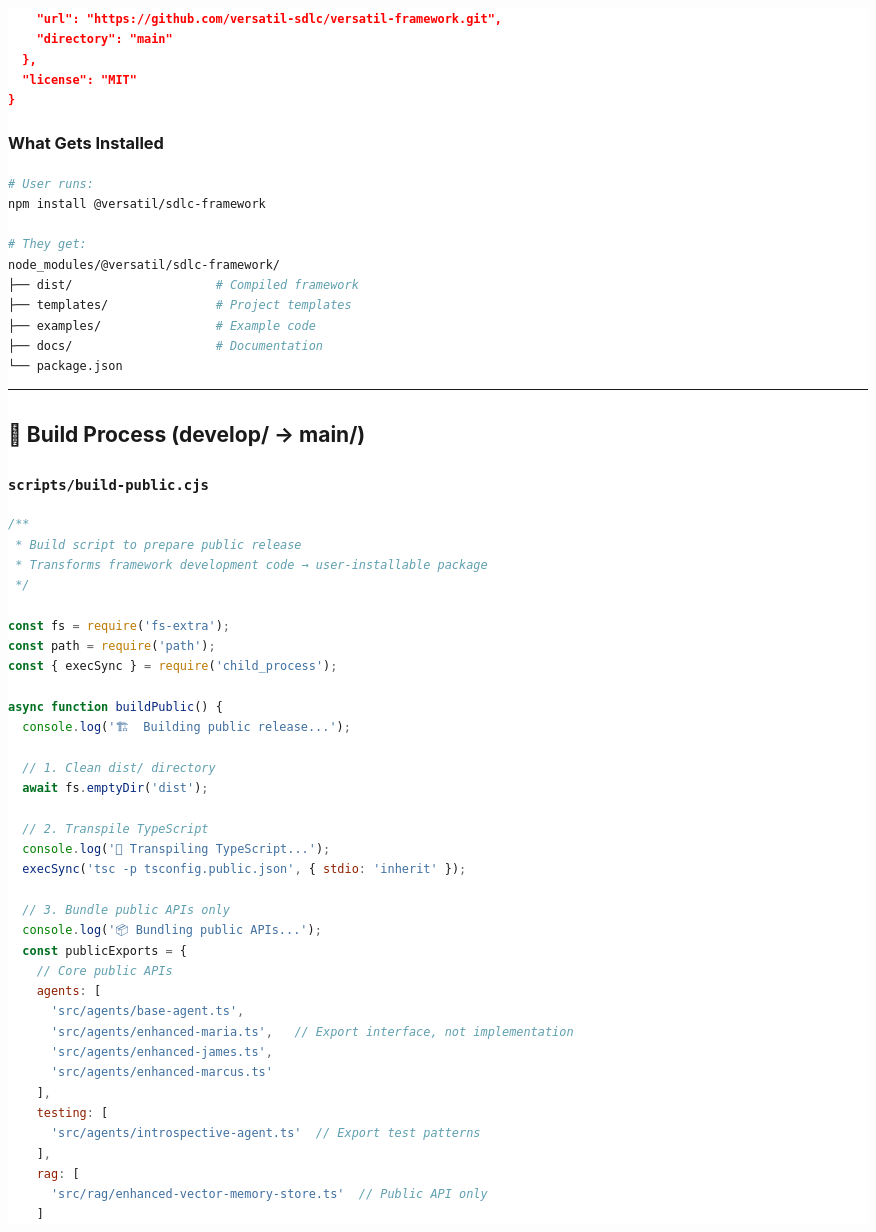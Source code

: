 ```json
    "url": "https://github.com/versatil-sdlc/versatil-framework.git",
    "directory": "main"
  },
  "license": "MIT"
}
```

### What Gets Installed

```bash
# User runs:
npm install @versatil/sdlc-framework

# They get:
node_modules/@versatil/sdlc-framework/
├── dist/                    # Compiled framework
├── templates/               # Project templates
├── examples/                # Example code
├── docs/                    # Documentation
└── package.json
```

---

## 🔧 Build Process (develop/ → main/)

### `scripts/build-public.cjs`

```javascript
/**
 * Build script to prepare public release
 * Transforms framework development code → user-installable package
 */

const fs = require('fs-extra');
const path = require('path');
const { execSync } = require('child_process');

async function buildPublic() {
  console.log('🏗️  Building public release...');

  // 1. Clean dist/ directory
  await fs.emptyDir('dist');

  // 2. Transpile TypeScript
  console.log('📝 Transpiling TypeScript...');
  execSync('tsc -p tsconfig.public.json', { stdio: 'inherit' });

  // 3. Bundle public APIs only
  console.log('📦 Bundling public APIs...');
  const publicExports = {
    // Core public APIs
    agents: [
      'src/agents/base-agent.ts',
      'src/agents/enhanced-maria.ts',   // Export interface, not implementation
      'src/agents/enhanced-james.ts',
      'src/agents/enhanced-marcus.ts'
    ],
    testing: [
      'src/agents/introspective-agent.ts'  // Export test patterns
    ],
    rag: [
      'src/rag/enhanced-vector-memory-store.ts'  // Public API only
    ]
```